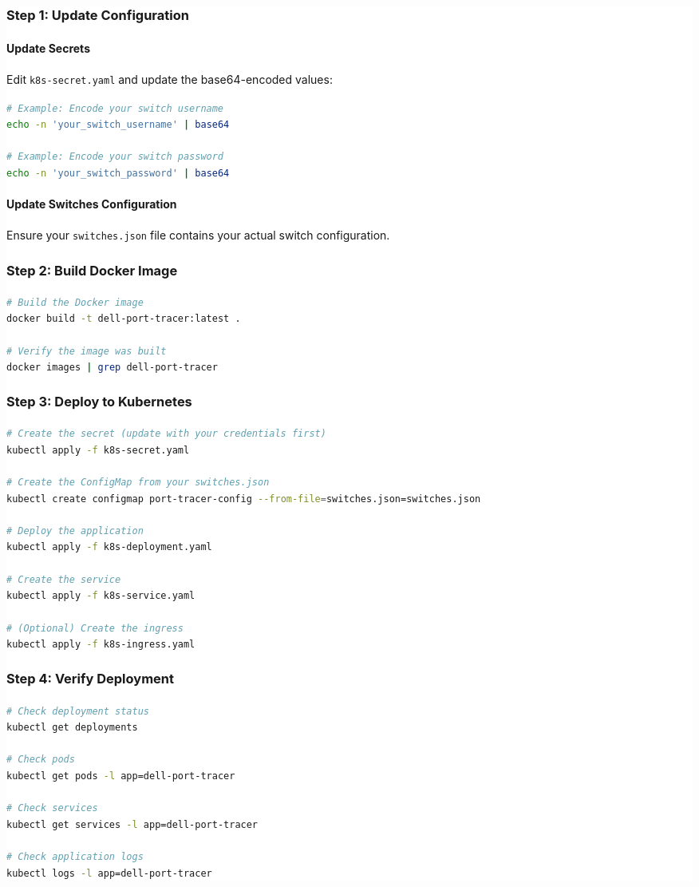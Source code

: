 ### Step 1: Update Configuration

#### Update Secrets
Edit `k8s-secret.yaml` and update the base64-encoded values:

```bash
# Example: Encode your switch username
echo -n 'your_switch_username' | base64

# Example: Encode your switch password
echo -n 'your_switch_password' | base64
```

#### Update Switches Configuration
Ensure your `switches.json` file contains your actual switch configuration.

### Step 2: Build Docker Image

```bash
# Build the Docker image
docker build -t dell-port-tracer:latest .

# Verify the image was built
docker images | grep dell-port-tracer
```

### Step 3: Deploy to Kubernetes

```bash
# Create the secret (update with your credentials first)
kubectl apply -f k8s-secret.yaml

# Create the ConfigMap from your switches.json
kubectl create configmap port-tracer-config --from-file=switches.json=switches.json

# Deploy the application
kubectl apply -f k8s-deployment.yaml

# Create the service
kubectl apply -f k8s-service.yaml

# (Optional) Create the ingress
kubectl apply -f k8s-ingress.yaml
```

### Step 4: Verify Deployment

```bash
# Check deployment status
kubectl get deployments

# Check pods
kubectl get pods -l app=dell-port-tracer

# Check services
kubectl get services -l app=dell-port-tracer

# Check application logs
kubectl logs -l app=dell-port-tracer
```
